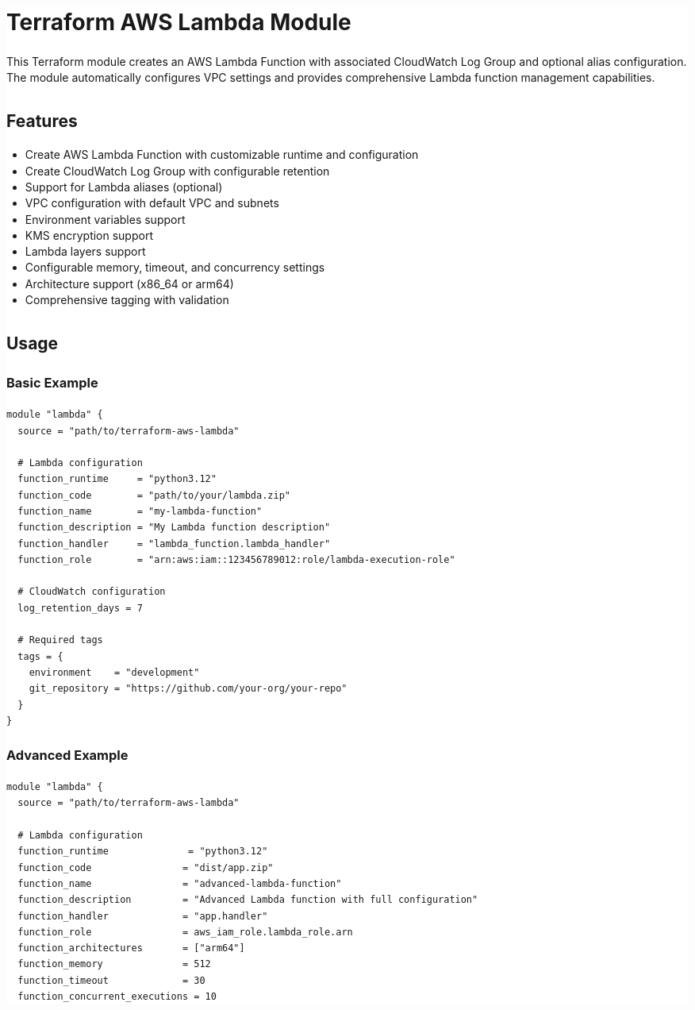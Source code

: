 # Terraform AWS Lambda Module

This Terraform module creates an AWS Lambda Function with associated CloudWatch Log Group and optional alias configuration. The module automatically configures VPC settings and provides comprehensive Lambda function management capabilities.

## Features

- Create AWS Lambda Function with customizable runtime and configuration
- Create CloudWatch Log Group with configurable retention
- Support for Lambda aliases (optional)
- VPC configuration with default VPC and subnets
- Environment variables support
- KMS encryption support
- Lambda layers support
- Configurable memory, timeout, and concurrency settings
- Architecture support (x86_64 or arm64)
- Comprehensive tagging with validation

## Usage

### Basic Example

```hcl
module "lambda" {
  source = "path/to/terraform-aws-lambda"

  # Lambda configuration
  function_runtime     = "python3.12"
  function_code        = "path/to/your/lambda.zip"
  function_name        = "my-lambda-function"
  function_description = "My Lambda function description"
  function_handler     = "lambda_function.lambda_handler"
  function_role        = "arn:aws:iam::123456789012:role/lambda-execution-role"

  # CloudWatch configuration
  log_retention_days = 7

  # Required tags
  tags = {
    environment    = "development"
    git_repository = "https://github.com/your-org/your-repo"
  }
}
```

### Advanced Example

```hcl
module "lambda" {
  source = "path/to/terraform-aws-lambda"

  # Lambda configuration
  function_runtime              = "python3.12"
  function_code                = "dist/app.zip"
  function_name                = "advanced-lambda-function"
  function_description         = "Advanced Lambda function with full configuration"
  function_handler             = "app.handler"
  function_role                = aws_iam_role.lambda_role.arn
  function_architectures       = ["arm64"]
  function_memory              = 512
  function_timeout             = 30
  function_concurrent_executions = 10
```